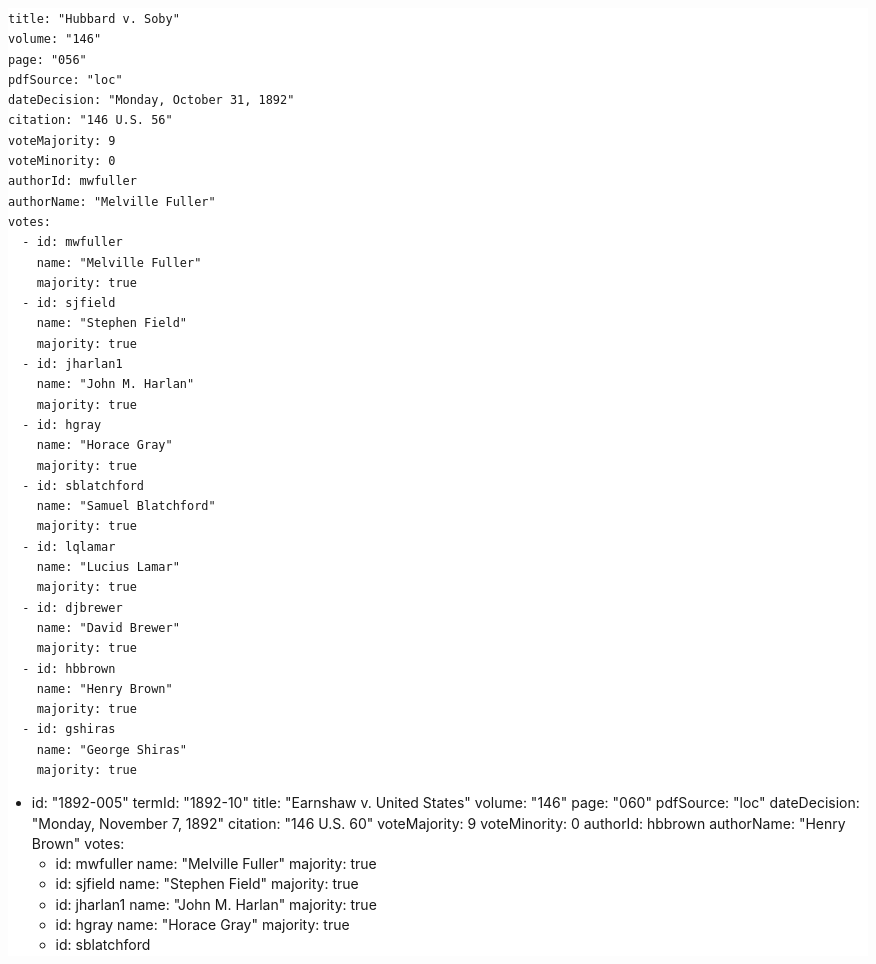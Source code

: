     title: "Hubbard v. Soby"
    volume: "146"
    page: "056"
    pdfSource: "loc"
    dateDecision: "Monday, October 31, 1892"
    citation: "146 U.S. 56"
    voteMajority: 9
    voteMinority: 0
    authorId: mwfuller
    authorName: "Melville Fuller"
    votes:
      - id: mwfuller
        name: "Melville Fuller"
        majority: true
      - id: sjfield
        name: "Stephen Field"
        majority: true
      - id: jharlan1
        name: "John M. Harlan"
        majority: true
      - id: hgray
        name: "Horace Gray"
        majority: true
      - id: sblatchford
        name: "Samuel Blatchford"
        majority: true
      - id: lqlamar
        name: "Lucius Lamar"
        majority: true
      - id: djbrewer
        name: "David Brewer"
        majority: true
      - id: hbbrown
        name: "Henry Brown"
        majority: true
      - id: gshiras
        name: "George Shiras"
        majority: true
  - id: "1892-005"
    termId: "1892-10"
    title: "Earnshaw v. United States"
    volume: "146"
    page: "060"
    pdfSource: "loc"
    dateDecision: "Monday, November 7, 1892"
    citation: "146 U.S. 60"
    voteMajority: 9
    voteMinority: 0
    authorId: hbbrown
    authorName: "Henry Brown"
    votes:
      - id: mwfuller
        name: "Melville Fuller"
        majority: true
      - id: sjfield
        name: "Stephen Field"
        majority: true
      - id: jharlan1
        name: "John M. Harlan"
        majority: true
      - id: hgray
        name: "Horace Gray"
        majority: true
      - id: sblatchford